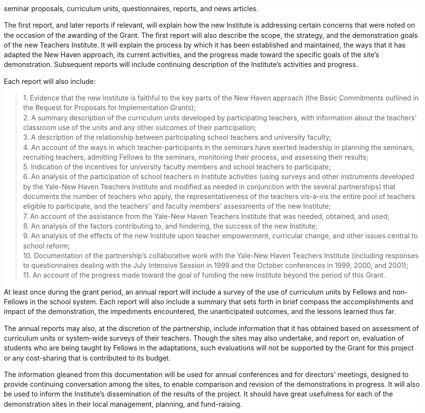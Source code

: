 seminar proposals, curriculum units, questionnaires, reports, and news
articles. 
</p><p>The first report, and later reports if relevant, will explain how the
new Institute is addressing certain concerns that were noted on the occasion
of the awarding of the Grant. The first report will also describe the scope,
the strategy, and the demonstration goals of the new Teachers Institute.
It will explain the process by which it has been established and maintained,
the ways that it has adapted the New Haven approach, its current activities,
and the progress made toward the specific goals of the site’s demonstration.
Subsequent reports will include continuing description of the Institute’s
activities and progress. 
</p><p>Each report will also include: 
</p><blockquote>1. Evidence that the new Institute is faithful to the key parts
of the New Haven approach (the Basic Commitments outlined in the Request
for Proposals for Implementation Grants);
<br/>2. A summary description of the curriculum units developed by participating
teachers, with information about the teachers’ classroom use of the units
and any other outcomes of their participation;
<br/>3. A description of the relationship between participating school teachers
and university faculty;
<br/>4. An account of the ways in which teacher-participants in the seminars
have exerted leadership in planning the seminars, recruiting teachers,
admitting Fellows to the seminars, monitoring their process, and assessing
their results;
<br/>5. Indication of the incentives for university faculty members and
school teachers to participate;
<br/>6. An analysis of the participation of school teachers in Institute
activities (using surveys and other instruments developed by the Yale-New
Haven Teachers Institute and modified as needed in conjunction with the
several partnerships) that documents the number of teachers who apply,
the representativeness of the teachers vis-à-vis the entire pool
of teachers eligible to participate, and the teachers’ and faculty members’
assessments of the new Institute;
<br/>7. An account of the assistance from the Yale-New Haven Teachers Institute
that was needed, obtained, and used;
<br/>8. An analysis of the factors contributing to, and hindering, the success
of the new Institute;
<br/>9. An analysis of the effects of the new Institute upon teacher empowerment,
curricular change, and other issues central to school reform;
<br/>10. Documentation of the partnership’s collaborative work with the
Yale-New Haven Teachers Institute (including responses to questionnaires
dealing with the July Intensive Session in 1999 and the October conferences
in 1999, 2000, and 2001);
<br/>11. An account of the progress made toward the goal of funding the
new Institute beyond the period of this Grant. </blockquote>
At least once during the grant period, an annual report will include a
survey of the use of curriculum units by Fellows and non-Fellows in the
school system. Each report will also include a summary that sets forth
in brief compass the accomplishments and impact of the demonstration, the
impediments encountered, the unanticipated outcomes, and the lessons learned
thus far. 
<p>The annual reports may also, at the discretion of the partnership, include
information that it has obtained based on assessment of curriculum units
or system-wide surveys of their teachers. Though the sites may also undertake,
and report on, evaluation of students who are being taught by Fellows in
the adaptations, such evaluations will not be supported by the Grant for
this project or any cost-sharing that is contributed to its budget. 
</p><p>The information gleaned from this documentation will be used for annual
conferences and for directors’ meetings, designed to provide continuing
conversation among the sites, to enable comparison and revision of the
demonstrations in progress. It will also be used to inform the Institute’s
dissemination of the results of the project. It should have great usefulness
for each of the demonstration sites in their local management, planning,
and fund-raising. 